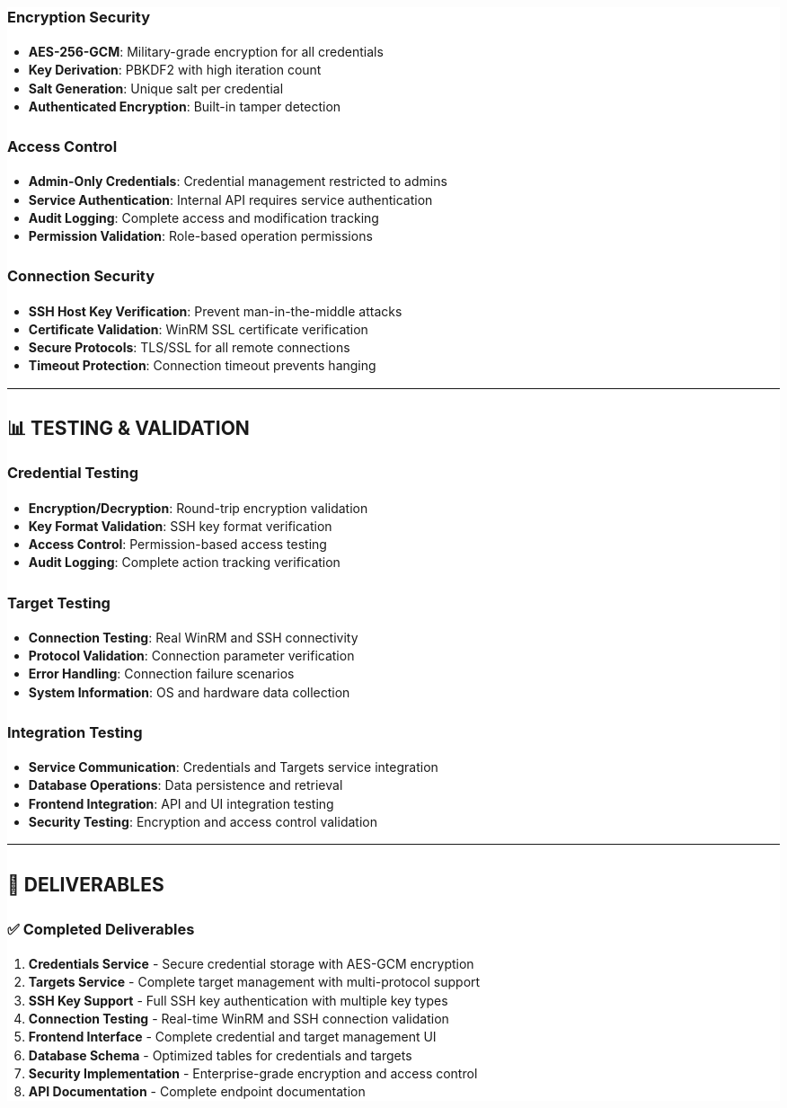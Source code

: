 ### **Encryption Security**
- **AES-256-GCM**: Military-grade encryption for all credentials
- **Key Derivation**: PBKDF2 with high iteration count
- **Salt Generation**: Unique salt per credential
- **Authenticated Encryption**: Built-in tamper detection

### **Access Control**
- **Admin-Only Credentials**: Credential management restricted to admins
- **Service Authentication**: Internal API requires service authentication
- **Audit Logging**: Complete access and modification tracking
- **Permission Validation**: Role-based operation permissions

### **Connection Security**
- **SSH Host Key Verification**: Prevent man-in-the-middle attacks
- **Certificate Validation**: WinRM SSL certificate verification
- **Secure Protocols**: TLS/SSL for all remote connections
- **Timeout Protection**: Connection timeout prevents hanging

---

## 📊 **TESTING & VALIDATION**

### **Credential Testing**
- **Encryption/Decryption**: Round-trip encryption validation
- **Key Format Validation**: SSH key format verification
- **Access Control**: Permission-based access testing
- **Audit Logging**: Complete action tracking verification

### **Target Testing**
- **Connection Testing**: Real WinRM and SSH connectivity
- **Protocol Validation**: Connection parameter verification
- **Error Handling**: Connection failure scenarios
- **System Information**: OS and hardware data collection

### **Integration Testing**
- **Service Communication**: Credentials and Targets service integration
- **Database Operations**: Data persistence and retrieval
- **Frontend Integration**: API and UI integration testing
- **Security Testing**: Encryption and access control validation

---

## 🎯 **DELIVERABLES**

### **✅ Completed Deliverables**
1. **Credentials Service** - Secure credential storage with AES-GCM encryption
2. **Targets Service** - Complete target management with multi-protocol support
3. **SSH Key Support** - Full SSH key authentication with multiple key types
4. **Connection Testing** - Real-time WinRM and SSH connection validation
5. **Frontend Interface** - Complete credential and target management UI
6. **Database Schema** - Optimized tables for credentials and targets
7. **Security Implementation** - Enterprise-grade encryption and access control
8. **API Documentation** - Complete endpoint documentation
